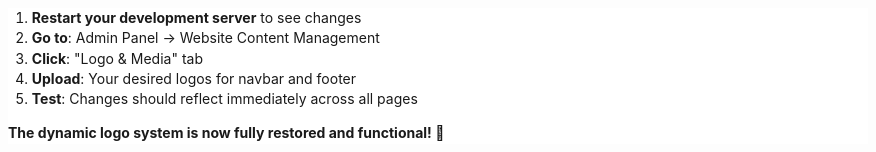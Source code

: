 1. **Restart your development server** to see changes
2. **Go to**: Admin Panel → Website Content Management
3. **Click**: "Logo & Media" tab
4. **Upload**: Your desired logos for navbar and footer
5. **Test**: Changes should reflect immediately across all pages

**The dynamic logo system is now fully restored and functional! 🎨**
